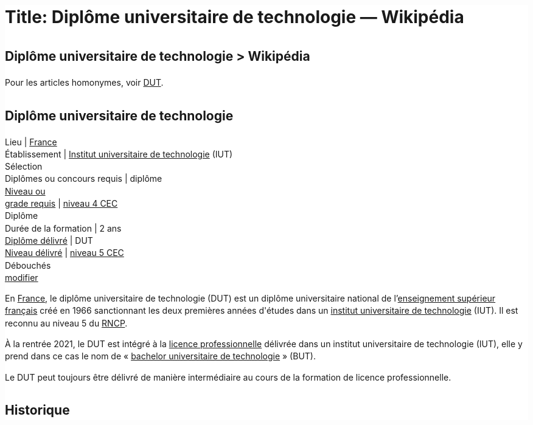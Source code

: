 # Title: Diplôme universitaire de technologie — Wikipédia

## Diplôme universitaire de technologie > Wikipédia [](/wiki/Aide:Homonymie "Aide:Homonymie")

Pour les articles homonymes, voir [DUT](/wiki/DUT "DUT").

Diplôme universitaire de technologie  
---  
Lieu  | [France](/wiki/France "France")  
Établissement  | [Institut universitaire de technologie](/wiki/Institut_universitaire_de_technologie "Institut universitaire de technologie") (IUT)   
Sélection  
Diplômes ou concours requis  | diplôme   
[Niveau ou  
grade requis](/wiki/Classification_internationale_type_de_l%27%C3%A9ducation "Classification internationale type de l'éducation") | [niveau 4 CEC](/wiki/Cadre_europ%C3%A9en_des_certifications "Cadre européen des certifications")  
Diplôme  
Durée de la formation  | 2 ans   
[Diplôme délivré](/wiki/Dipl%C3%B4me "Diplôme") | DUT   
[Niveau délivré](/wiki/Classification_internationale_type_de_l%27%C3%A9ducation "Classification internationale type de l'éducation") | [niveau 5 CEC](/wiki/Cadre_europ%C3%A9en_des_certifications "Cadre européen des certifications")  
Débouchés  
[modifier](https://fr.wikipedia.org/w/index.php?title=Dipl%C3%B4me_universitaire_de_technologie&action=edit&section=0)
[](/wiki/Mod%C3%A8le:Infobox_%C3%89tudes_sup%C3%A9rieures "Consultez la
documentation du modèle")  
  
En [France](/wiki/France "France"), le diplôme universitaire de technologie
(DUT) est un diplôme universitaire national de l’[enseignement supérieur
français](/wiki/%C3%89tudes_sup%C3%A9rieures_en_France "Études supérieures en
France") créé en 1966 sanctionnant les deux premières années d'études dans un
[institut universitaire de
technologie](/wiki/Institut_universitaire_de_technologie "Institut
universitaire de technologie") (IUT). Il est reconnu au niveau 5 du
[RNCP](/wiki/RNCP "RNCP").

À la rentrée 2021, le DUT est intégré à la [licence
professionnelle](/wiki/Licence_professionnelle "Licence professionnelle")
délivrée dans un institut universitaire de technologie (IUT), elle y prend
dans ce cas le nom de « [bachelor universitaire de
technologie](/wiki/Bachelor_universitaire_de_technologie "Bachelor
universitaire de technologie") » (BUT).

Le DUT peut toujours être délivré de manière intermédiaire au cours de la
formation de licence professionnelle.

## Historique
